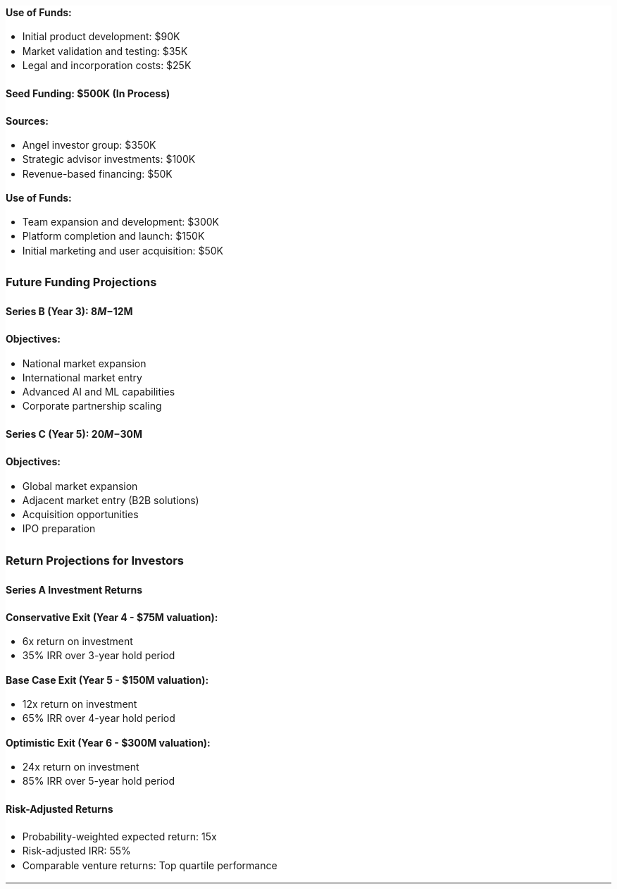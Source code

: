 **Use of Funds:**
- Initial product development: $90K
- Market validation and testing: $35K
- Legal and incorporation costs: $25K

#### Seed Funding: $500K (In Process)
**Sources:**
- Angel investor group: $350K
- Strategic advisor investments: $100K
- Revenue-based financing: $50K

**Use of Funds:**
- Team expansion and development: $300K
- Platform completion and launch: $150K
- Initial marketing and user acquisition: $50K

### Future Funding Projections

#### Series B (Year 3): $8M-$12M
**Objectives:**
- National market expansion
- International market entry
- Advanced AI and ML capabilities
- Corporate partnership scaling

#### Series C (Year 5): $20M-$30M
**Objectives:**
- Global market expansion
- Adjacent market entry (B2B solutions)
- Acquisition opportunities
- IPO preparation

### Return Projections for Investors

#### Series A Investment Returns
**Conservative Exit (Year 4 - $75M valuation):**
- 6x return on investment
- 35% IRR over 3-year hold period

**Base Case Exit (Year 5 - $150M valuation):**
- 12x return on investment
- 65% IRR over 4-year hold period

**Optimistic Exit (Year 6 - $300M valuation):**
- 24x return on investment
- 85% IRR over 5-year hold period

#### Risk-Adjusted Returns
- Probability-weighted expected return: 15x
- Risk-adjusted IRR: 55%
- Comparable venture returns: Top quartile performance

---
